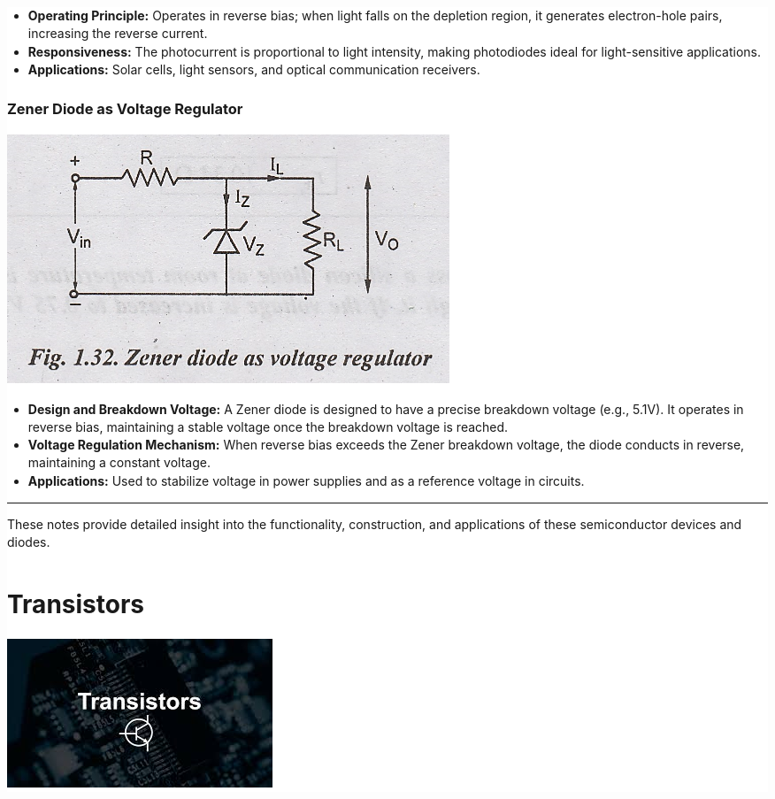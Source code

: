 - **Operating Principle:** Operates in reverse bias; when light falls on the depletion region, it generates electron-hole pairs, increasing the reverse current.
- **Responsiveness:** The photocurrent is proportional to light intensity, making photodiodes ideal for light-sensitive applications.
- **Applications:** Solar cells, light sensors, and optical communication receivers.

### **Zener Diode as Voltage Regulator**

![](tuBgfKz.png)

- **Design and Breakdown Voltage:** A Zener diode is designed to have a precise breakdown voltage (e.g., 5.1V). It operates in reverse bias, maintaining a stable voltage once the breakdown voltage is reached.
- **Voltage Regulation Mechanism:** When reverse bias exceeds the Zener breakdown voltage, the diode conducts in reverse, maintaining a constant voltage.
- **Applications:** Used to stabilize voltage in power supplies and as a reference voltage in circuits.

---

These notes provide detailed insight into the functionality, construction, and applications of these semiconductor devices and diodes. 



# **Transistors**

![](transistors.jpeg)
